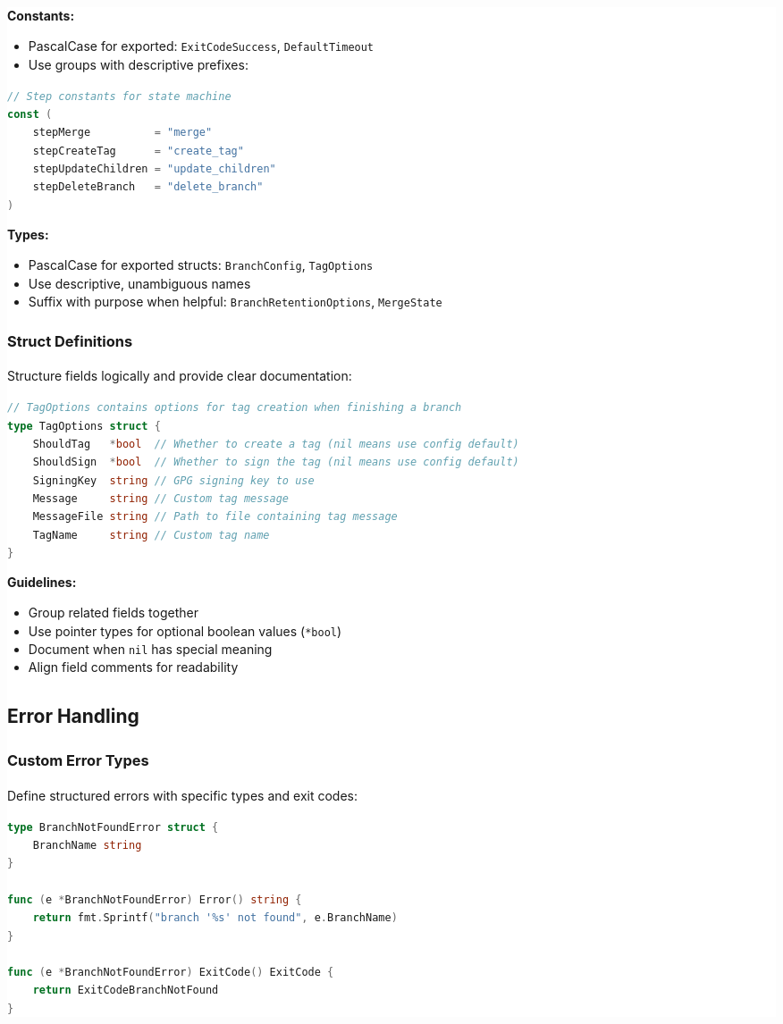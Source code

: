**Constants:**
- PascalCase for exported: `ExitCodeSuccess`, `DefaultTimeout`
- Use groups with descriptive prefixes:

```go
// Step constants for state machine
const (
    stepMerge          = "merge"
    stepCreateTag      = "create_tag"
    stepUpdateChildren = "update_children"
    stepDeleteBranch   = "delete_branch"
)
```

**Types:**
- PascalCase for exported structs: `BranchConfig`, `TagOptions`
- Use descriptive, unambiguous names
- Suffix with purpose when helpful: `BranchRetentionOptions`, `MergeState`

### Struct Definitions

Structure fields logically and provide clear documentation:

```go
// TagOptions contains options for tag creation when finishing a branch
type TagOptions struct {
    ShouldTag   *bool  // Whether to create a tag (nil means use config default)
    ShouldSign  *bool  // Whether to sign the tag (nil means use config default)
    SigningKey  string // GPG signing key to use
    Message     string // Custom tag message
    MessageFile string // Path to file containing tag message
    TagName     string // Custom tag name
}
```

**Guidelines:**
- Group related fields together
- Use pointer types for optional boolean values (`*bool`)
- Document when `nil` has special meaning
- Align field comments for readability

## Error Handling

### Custom Error Types

Define structured errors with specific types and exit codes:

```go
type BranchNotFoundError struct {
    BranchName string
}

func (e *BranchNotFoundError) Error() string {
    return fmt.Sprintf("branch '%s' not found", e.BranchName)
}

func (e *BranchNotFoundError) ExitCode() ExitCode {
    return ExitCodeBranchNotFound
}
```
